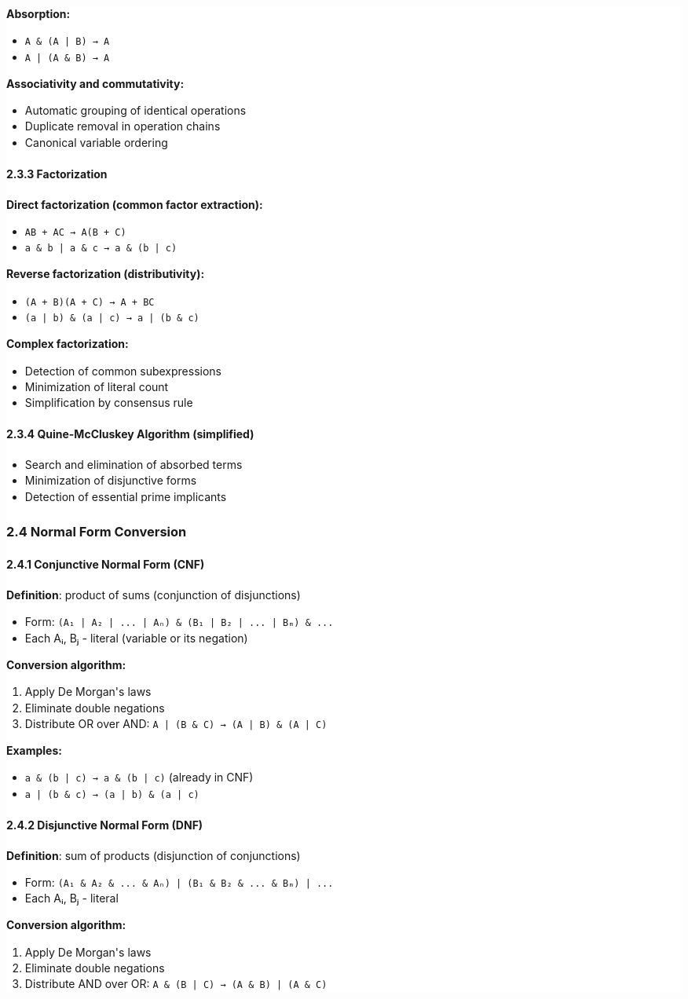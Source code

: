 **Absorption:**
- `A & (A | B) → A`
- `A | (A & B) → A`

**Associativity and commutativity:**
- Automatic grouping of identical operations
- Duplicate removal in operation chains
- Canonical variable ordering

#### 2.3.3 Factorization
**Direct factorization (common factor extraction):**
- `AB + AC → A(B + C)`
- `a & b | a & c → a & (b | c)`

**Reverse factorization (distributivity):**
- `(A + B)(A + C) → A + BC`
- `(a | b) & (a | c) → a | (b & c)`

**Complex factorization:**
- Detection of common subexpressions
- Minimization of literal count
- Simplification by consensus rule

#### 2.3.4 Quine-McCluskey Algorithm (simplified)
- Search and elimination of absorbed terms
- Minimization of disjunctive forms
- Detection of essential prime implicants

### 2.4 Normal Form Conversion

#### 2.4.1 Conjunctive Normal Form (CNF)
**Definition**: product of sums (conjunction of disjunctions)
- Form: `(A₁ | A₂ | ... | Aₙ) & (B₁ | B₂ | ... | Bₘ) & ...`
- Each Aᵢ, Bⱼ - literal (variable or its negation)

**Conversion algorithm:**
1. Apply De Morgan's laws
2. Eliminate double negations
3. Distribute OR over AND: `A | (B & C) → (A | B) & (A | C)`

**Examples:**
- `a & (b | c) → a & (b | c)` (already in CNF)
- `a | (b & c) → (a | b) & (a | c)`

#### 2.4.2 Disjunctive Normal Form (DNF)  
**Definition**: sum of products (disjunction of conjunctions)
- Form: `(A₁ & A₂ & ... & Aₙ) | (B₁ & B₂ & ... & Bₘ) | ...`
- Each Aᵢ, Bⱼ - literal

**Conversion algorithm:**
1. Apply De Morgan's laws
2. Eliminate double negations  
3. Distribute AND over OR: `A & (B | C) → (A & B) | (A & C)`
